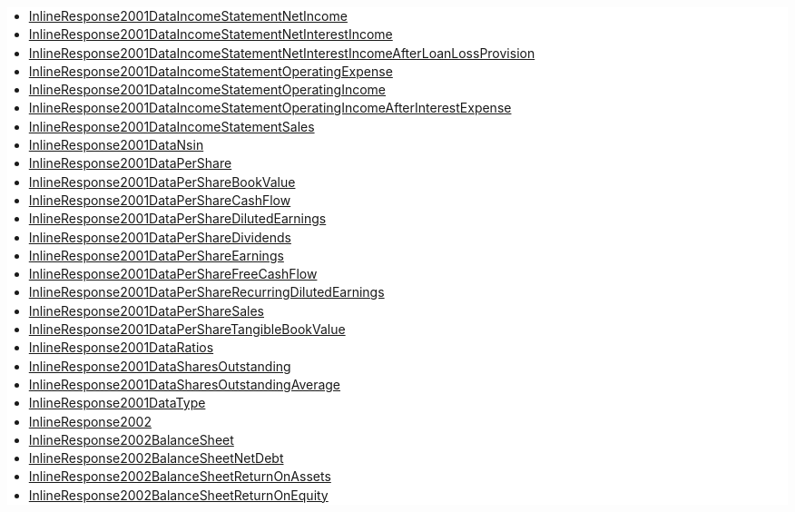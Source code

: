  - [InlineResponse2001DataIncomeStatementNetIncome](https://github.com/FactSet/enterprise-sdk/tree/main/code/python/StocksAPIforDigitalPortals/v3/docs/InlineResponse2001DataIncomeStatementNetIncome.md)
 - [InlineResponse2001DataIncomeStatementNetInterestIncome](https://github.com/FactSet/enterprise-sdk/tree/main/code/python/StocksAPIforDigitalPortals/v3/docs/InlineResponse2001DataIncomeStatementNetInterestIncome.md)
 - [InlineResponse2001DataIncomeStatementNetInterestIncomeAfterLoanLossProvision](https://github.com/FactSet/enterprise-sdk/tree/main/code/python/StocksAPIforDigitalPortals/v3/docs/InlineResponse2001DataIncomeStatementNetInterestIncomeAfterLoanLossProvision.md)
 - [InlineResponse2001DataIncomeStatementOperatingExpense](https://github.com/FactSet/enterprise-sdk/tree/main/code/python/StocksAPIforDigitalPortals/v3/docs/InlineResponse2001DataIncomeStatementOperatingExpense.md)
 - [InlineResponse2001DataIncomeStatementOperatingIncome](https://github.com/FactSet/enterprise-sdk/tree/main/code/python/StocksAPIforDigitalPortals/v3/docs/InlineResponse2001DataIncomeStatementOperatingIncome.md)
 - [InlineResponse2001DataIncomeStatementOperatingIncomeAfterInterestExpense](https://github.com/FactSet/enterprise-sdk/tree/main/code/python/StocksAPIforDigitalPortals/v3/docs/InlineResponse2001DataIncomeStatementOperatingIncomeAfterInterestExpense.md)
 - [InlineResponse2001DataIncomeStatementSales](https://github.com/FactSet/enterprise-sdk/tree/main/code/python/StocksAPIforDigitalPortals/v3/docs/InlineResponse2001DataIncomeStatementSales.md)
 - [InlineResponse2001DataNsin](https://github.com/FactSet/enterprise-sdk/tree/main/code/python/StocksAPIforDigitalPortals/v3/docs/InlineResponse2001DataNsin.md)
 - [InlineResponse2001DataPerShare](https://github.com/FactSet/enterprise-sdk/tree/main/code/python/StocksAPIforDigitalPortals/v3/docs/InlineResponse2001DataPerShare.md)
 - [InlineResponse2001DataPerShareBookValue](https://github.com/FactSet/enterprise-sdk/tree/main/code/python/StocksAPIforDigitalPortals/v3/docs/InlineResponse2001DataPerShareBookValue.md)
 - [InlineResponse2001DataPerShareCashFlow](https://github.com/FactSet/enterprise-sdk/tree/main/code/python/StocksAPIforDigitalPortals/v3/docs/InlineResponse2001DataPerShareCashFlow.md)
 - [InlineResponse2001DataPerShareDilutedEarnings](https://github.com/FactSet/enterprise-sdk/tree/main/code/python/StocksAPIforDigitalPortals/v3/docs/InlineResponse2001DataPerShareDilutedEarnings.md)
 - [InlineResponse2001DataPerShareDividends](https://github.com/FactSet/enterprise-sdk/tree/main/code/python/StocksAPIforDigitalPortals/v3/docs/InlineResponse2001DataPerShareDividends.md)
 - [InlineResponse2001DataPerShareEarnings](https://github.com/FactSet/enterprise-sdk/tree/main/code/python/StocksAPIforDigitalPortals/v3/docs/InlineResponse2001DataPerShareEarnings.md)
 - [InlineResponse2001DataPerShareFreeCashFlow](https://github.com/FactSet/enterprise-sdk/tree/main/code/python/StocksAPIforDigitalPortals/v3/docs/InlineResponse2001DataPerShareFreeCashFlow.md)
 - [InlineResponse2001DataPerShareRecurringDilutedEarnings](https://github.com/FactSet/enterprise-sdk/tree/main/code/python/StocksAPIforDigitalPortals/v3/docs/InlineResponse2001DataPerShareRecurringDilutedEarnings.md)
 - [InlineResponse2001DataPerShareSales](https://github.com/FactSet/enterprise-sdk/tree/main/code/python/StocksAPIforDigitalPortals/v3/docs/InlineResponse2001DataPerShareSales.md)
 - [InlineResponse2001DataPerShareTangibleBookValue](https://github.com/FactSet/enterprise-sdk/tree/main/code/python/StocksAPIforDigitalPortals/v3/docs/InlineResponse2001DataPerShareTangibleBookValue.md)
 - [InlineResponse2001DataRatios](https://github.com/FactSet/enterprise-sdk/tree/main/code/python/StocksAPIforDigitalPortals/v3/docs/InlineResponse2001DataRatios.md)
 - [InlineResponse2001DataSharesOutstanding](https://github.com/FactSet/enterprise-sdk/tree/main/code/python/StocksAPIforDigitalPortals/v3/docs/InlineResponse2001DataSharesOutstanding.md)
 - [InlineResponse2001DataSharesOutstandingAverage](https://github.com/FactSet/enterprise-sdk/tree/main/code/python/StocksAPIforDigitalPortals/v3/docs/InlineResponse2001DataSharesOutstandingAverage.md)
 - [InlineResponse2001DataType](https://github.com/FactSet/enterprise-sdk/tree/main/code/python/StocksAPIforDigitalPortals/v3/docs/InlineResponse2001DataType.md)
 - [InlineResponse2002](https://github.com/FactSet/enterprise-sdk/tree/main/code/python/StocksAPIforDigitalPortals/v3/docs/InlineResponse2002.md)
 - [InlineResponse2002BalanceSheet](https://github.com/FactSet/enterprise-sdk/tree/main/code/python/StocksAPIforDigitalPortals/v3/docs/InlineResponse2002BalanceSheet.md)
 - [InlineResponse2002BalanceSheetNetDebt](https://github.com/FactSet/enterprise-sdk/tree/main/code/python/StocksAPIforDigitalPortals/v3/docs/InlineResponse2002BalanceSheetNetDebt.md)
 - [InlineResponse2002BalanceSheetReturnOnAssets](https://github.com/FactSet/enterprise-sdk/tree/main/code/python/StocksAPIforDigitalPortals/v3/docs/InlineResponse2002BalanceSheetReturnOnAssets.md)
 - [InlineResponse2002BalanceSheetReturnOnEquity](https://github.com/FactSet/enterprise-sdk/tree/main/code/python/StocksAPIforDigitalPortals/v3/docs/InlineResponse2002BalanceSheetReturnOnEquity.md)